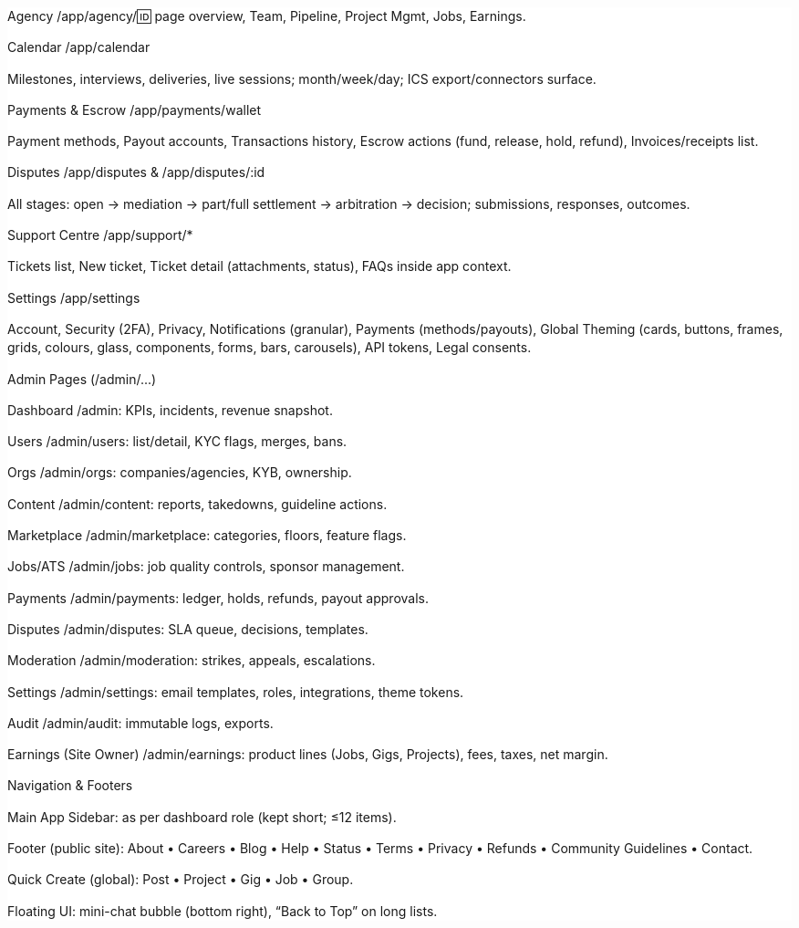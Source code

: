 Agency /app/agency/:id: page overview, Team, Pipeline, Project Mgmt, Jobs, Earnings.

Calendar /app/calendar

Milestones, interviews, deliveries, live sessions; month/week/day; ICS export/connectors surface.

Payments & Escrow /app/payments/wallet

Payment methods, Payout accounts, Transactions history, Escrow actions (fund, release, hold, refund), Invoices/receipts list.

Disputes /app/disputes & /app/disputes/:id

All stages: open → mediation → part/full settlement → arbitration → decision; submissions, responses, outcomes.

Support Centre /app/support/*

Tickets list, New ticket, Ticket detail (attachments, status), FAQs inside app context.

Settings /app/settings

Account, Security (2FA), Privacy, Notifications (granular), Payments (methods/payouts), Global Theming (cards, buttons, frames, grids, colours, glass, components, forms, bars, carousels), API tokens, Legal consents.

Admin Pages (/admin/...)

Dashboard /admin: KPIs, incidents, revenue snapshot.

Users /admin/users: list/detail, KYC flags, merges, bans.

Orgs /admin/orgs: companies/agencies, KYB, ownership.

Content /admin/content: reports, takedowns, guideline actions.

Marketplace /admin/marketplace: categories, floors, feature flags.

Jobs/ATS /admin/jobs: job quality controls, sponsor management.

Payments /admin/payments: ledger, holds, refunds, payout approvals.

Disputes /admin/disputes: SLA queue, decisions, templates.

Moderation /admin/moderation: strikes, appeals, escalations.

Settings /admin/settings: email templates, roles, integrations, theme tokens.

Audit /admin/audit: immutable logs, exports.

Earnings (Site Owner) /admin/earnings: product lines (Jobs, Gigs, Projects), fees, taxes, net margin.

Navigation & Footers

Main App Sidebar: as per dashboard role (kept short; ≤12 items).

Footer (public site): About • Careers • Blog • Help • Status • Terms • Privacy • Refunds • Community Guidelines • Contact.

Quick Create (global): Post • Project • Gig • Job • Group.

Floating UI: mini-chat bubble (bottom right), “Back to Top” on long lists.
